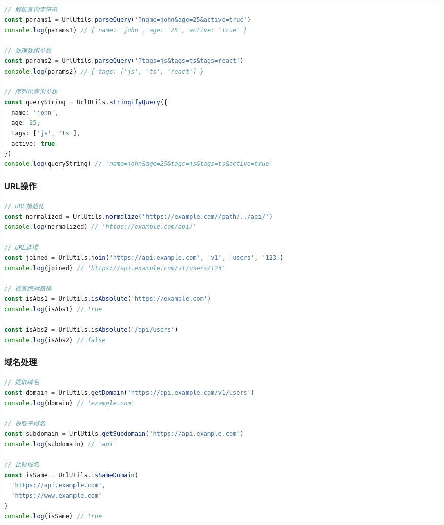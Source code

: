 ```typescript
// 解析查询字符串
const params1 = UrlUtils.parseQuery('?name=john&age=25&active=true')
console.log(params1) // { name: 'john', age: '25', active: 'true' }

// 处理数组参数
const params2 = UrlUtils.parseQuery('?tags=js&tags=ts&tags=react')
console.log(params2) // { tags: ['js', 'ts', 'react'] }

// 序列化查询参数
const queryString = UrlUtils.stringifyQuery({
  name: 'john',
  age: 25,
  tags: ['js', 'ts'],
  active: true
})
console.log(queryString) // 'name=john&age=25&tags=js&tags=ts&active=true'
```

### URL操作

```typescript
// URL规范化
const normalized = UrlUtils.normalize('https://example.com//path/../api/')
console.log(normalized) // 'https://example.com/api/'

// URL连接
const joined = UrlUtils.join('https://api.example.com', 'v1', 'users', '123')
console.log(joined) // 'https://api.example.com/v1/users/123'

// 检查绝对路径
const isAbs1 = UrlUtils.isAbsolute('https://example.com')
console.log(isAbs1) // true

const isAbs2 = UrlUtils.isAbsolute('/api/users')
console.log(isAbs2) // false
```

### 域名处理

```typescript
// 提取域名
const domain = UrlUtils.getDomain('https://api.example.com/v1/users')
console.log(domain) // 'example.com'

// 提取子域名
const subdomain = UrlUtils.getSubdomain('https://api.example.com')
console.log(subdomain) // 'api'

// 比较域名
const isSame = UrlUtils.isSameDomain(
  'https://api.example.com',
  'https://www.example.com'
)
console.log(isSame) // true
```
